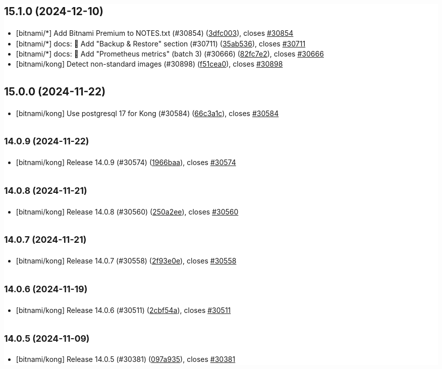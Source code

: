 ## 15.1.0 (2024-12-10)

* [bitnami/*] Add Bitnami Premium to NOTES.txt (#30854) ([3dfc003](https://github.com/bitnami/charts/commit/3dfc00376df6631f0ce54b8d440d477f6caa6186)), closes [#30854](https://github.com/bitnami/charts/issues/30854)
* [bitnami/*] docs: :memo: Add "Backup & Restore" section (#30711) ([35ab536](https://github.com/bitnami/charts/commit/35ab5363741e7548f4076f04da6e62d10153c60c)), closes [#30711](https://github.com/bitnami/charts/issues/30711)
* [bitnami/*] docs: :memo: Add "Prometheus metrics" (batch 3) (#30666) ([82fc7e2](https://github.com/bitnami/charts/commit/82fc7e2fc12e2648ed22069942203c02bf5d4cc6)), closes [#30666](https://github.com/bitnami/charts/issues/30666)
* [bitnami/kong] Detect non-standard images (#30898) ([f51cea0](https://github.com/bitnami/charts/commit/f51cea0833ace64f69a2c73167f3d3d7fabfc312)), closes [#30898](https://github.com/bitnami/charts/issues/30898)

## 15.0.0 (2024-11-22)

* [bitnami/kong] Use postgresql 17 for Kong (#30584) ([66c3a1c](https://github.com/bitnami/charts/commit/66c3a1c7c70034befe21bf5f004ab040f264dca6)), closes [#30584](https://github.com/bitnami/charts/issues/30584)

## <small>14.0.9 (2024-11-22)</small>

* [bitnami/kong] Release 14.0.9 (#30574) ([1966baa](https://github.com/bitnami/charts/commit/1966baacadf3f66d9e52319e22d7269ba72b742a)), closes [#30574](https://github.com/bitnami/charts/issues/30574)

## <small>14.0.8 (2024-11-21)</small>

* [bitnami/kong] Release 14.0.8 (#30560) ([250a2ee](https://github.com/bitnami/charts/commit/250a2ee7562c5ecbbd1e1ff1562cb9728cf88aa3)), closes [#30560](https://github.com/bitnami/charts/issues/30560)

## <small>14.0.7 (2024-11-21)</small>

* [bitnami/kong] Release 14.0.7 (#30558) ([2f93e0e](https://github.com/bitnami/charts/commit/2f93e0e7a4cf274137bbe8fcb87716326b638dff)), closes [#30558](https://github.com/bitnami/charts/issues/30558)

## <small>14.0.6 (2024-11-19)</small>

* [bitnami/kong] Release 14.0.6 (#30511) ([2cbf54a](https://github.com/bitnami/charts/commit/2cbf54a295ebd343bb41b074641d7b640ff58807)), closes [#30511](https://github.com/bitnami/charts/issues/30511)

## <small>14.0.5 (2024-11-09)</small>

* [bitnami/kong] Release 14.0.5 (#30381) ([097a935](https://github.com/bitnami/charts/commit/097a9359c2b21f2de2e919d8ddd5b68733244af5)), closes [#30381](https://github.com/bitnami/charts/issues/30381)
